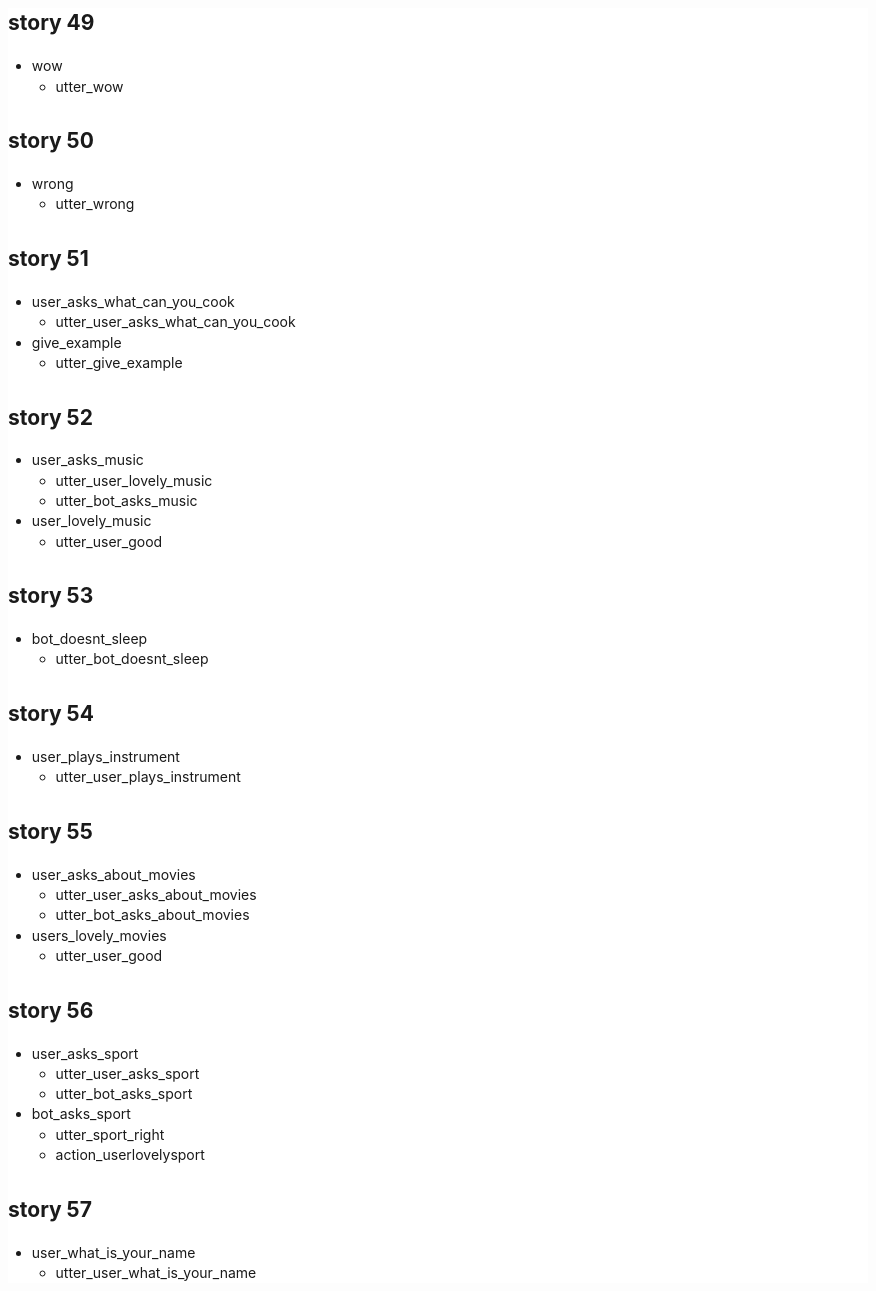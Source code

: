 ## story 49
* wow
  - utter_wow
  
## story 50
* wrong
  - utter_wrong
  

## story 51
* user_asks_what_can_you_cook
  - utter_user_asks_what_can_you_cook
* give_example
  - utter_give_example
  
## story 52
* user_asks_music
  - utter_user_lovely_music
  - utter_bot_asks_music
* user_lovely_music
  - utter_user_good
  
## story 53
* bot_doesnt_sleep
  - utter_bot_doesnt_sleep
  
## story 54
* user_plays_instrument
  - utter_user_plays_instrument
  
## story 55
* user_asks_about_movies
  - utter_user_asks_about_movies
  - utter_bot_asks_about_movies
* users_lovely_movies
  - utter_user_good
  
## story 56
* user_asks_sport
  - utter_user_asks_sport
  - utter_bot_asks_sport
* bot_asks_sport
  - utter_sport_right
  - action_userlovelysport
  
## story 57
* user_what_is_your_name
  - utter_user_what_is_your_name
  